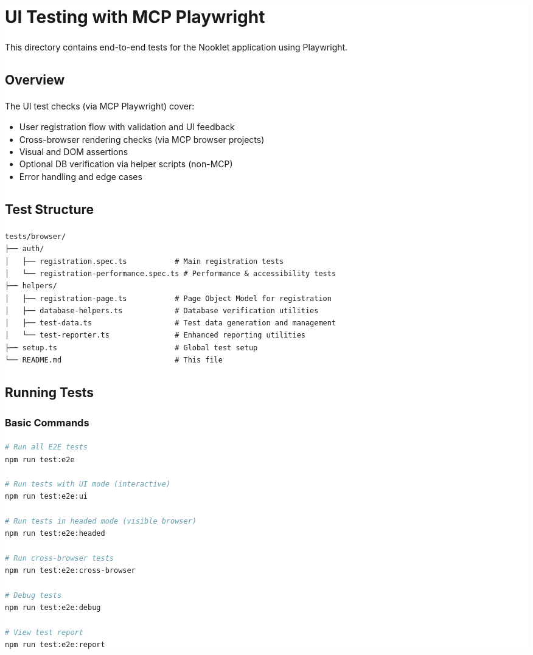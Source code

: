 # UI Testing with MCP Playwright

This directory contains end-to-end tests for the Nooklet application using Playwright.

## Overview

The UI test checks (via MCP Playwright) cover:

- User registration flow with validation and UI feedback
- Cross-browser rendering checks (via MCP browser projects)
- Visual and DOM assertions
- Optional DB verification via helper scripts (non-MCP)
- Error handling and edge cases

## Test Structure

```text
tests/browser/
├── auth/
│   ├── registration.spec.ts           # Main registration tests
│   └── registration-performance.spec.ts # Performance & accessibility tests
├── helpers/
│   ├── registration-page.ts           # Page Object Model for registration
│   ├── database-helpers.ts            # Database verification utilities
│   ├── test-data.ts                   # Test data generation and management
│   └── test-reporter.ts               # Enhanced reporting utilities
├── setup.ts                           # Global test setup
└── README.md                          # This file
```

## Running Tests

### Basic Commands

```bash
# Run all E2E tests
npm run test:e2e

# Run tests with UI mode (interactive)
npm run test:e2e:ui

# Run tests in headed mode (visible browser)
npm run test:e2e:headed

# Run cross-browser tests
npm run test:e2e:cross-browser

# Debug tests
npm run test:e2e:debug

# View test report
npm run test:e2e:report
```
